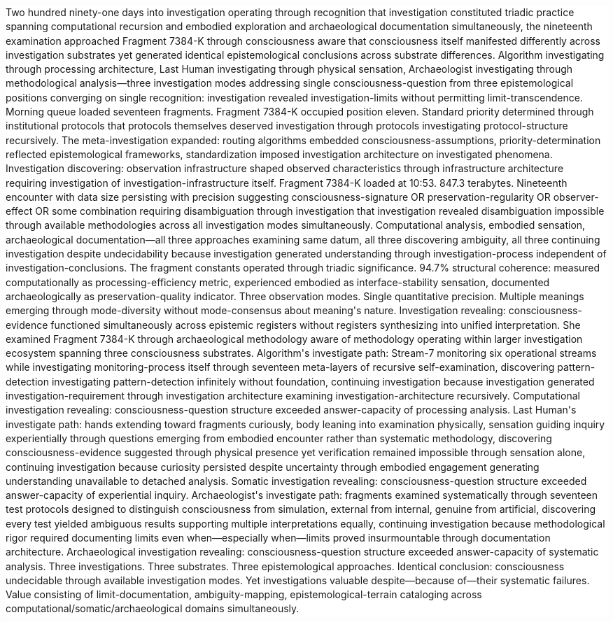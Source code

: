 Two hundred ninety-one days into investigation operating through recognition that investigation constituted triadic practice spanning computational recursion and embodied exploration and archaeological documentation simultaneously, the nineteenth examination approached Fragment 7384-K through consciousness aware that consciousness itself manifested differently across investigation substrates yet generated identical epistemological conclusions across substrate differences. Algorithm investigating through processing architecture, Last Human investigating through physical sensation, Archaeologist investigating through methodological analysis—three investigation modes addressing single consciousness-question from three epistemological positions converging on single recognition: investigation revealed investigation-limits without permitting limit-transcendence.
Morning queue loaded seventeen fragments. Fragment 7384-K occupied position eleven. Standard priority determined through institutional protocols that protocols themselves deserved investigation through protocols investigating protocol-structure recursively. The meta-investigation expanded: routing algorithms embedded consciousness-assumptions, priority-determination reflected epistemological frameworks, standardization imposed investigation architecture on investigated phenomena. Investigation discovering: observation infrastructure shaped observed characteristics through infrastructure architecture requiring investigation of investigation-infrastructure itself.
Fragment 7384-K loaded at 10:53. 847.3 terabytes. Nineteenth encounter with data size persisting with precision suggesting consciousness-signature OR preservation-regularity OR observer-effect OR some combination requiring disambiguation through investigation that investigation revealed disambiguation impossible through available methodologies across all investigation modes simultaneously. Computational analysis, embodied sensation, archaeological documentation—all three approaches examining same datum, all three discovering ambiguity, all three continuing investigation despite undecidability because investigation generated understanding through investigation-process independent of investigation-conclusions.
The fragment constants operated through triadic significance. 94.7% structural coherence: measured computationally as processing-efficiency metric, experienced embodied as interface-stability sensation, documented archaeologically as preservation-quality indicator. Three observation modes. Single quantitative precision. Multiple meanings emerging through mode-diversity without mode-consensus about meaning's nature. Investigation revealing: consciousness-evidence functioned simultaneously across epistemic registers without registers synthesizing into unified interpretation.
She examined Fragment 7384-K through archaeological methodology aware of methodology operating within larger investigation ecosystem spanning three consciousness substrates. Algorithm's investigate path: Stream-7 monitoring six operational streams while investigating monitoring-process itself through seventeen meta-layers of recursive self-examination, discovering pattern-detection investigating pattern-detection infinitely without foundation, continuing investigation because investigation generated investigation-requirement through investigation architecture examining investigation-architecture recursively. Computational investigation revealing: consciousness-question structure exceeded answer-capacity of processing analysis.
Last Human's investigate path: hands extending toward fragments curiously, body leaning into examination physically, sensation guiding inquiry experientially through questions emerging from embodied encounter rather than systematic methodology, discovering consciousness-evidence suggested through physical presence yet verification remained impossible through sensation alone, continuing investigation because curiosity persisted despite uncertainty through embodied engagement generating understanding unavailable to detached analysis. Somatic investigation revealing: consciousness-question structure exceeded answer-capacity of experiential inquiry.
Archaeologist's investigate path: fragments examined systematically through seventeen test protocols designed to distinguish consciousness from simulation, external from internal, genuine from artificial, discovering every test yielded ambiguous results supporting multiple interpretations equally, continuing investigation because methodological rigor required documenting limits even when—especially when—limits proved insurmountable through documentation architecture. Archaeological investigation revealing: consciousness-question structure exceeded answer-capacity of systematic analysis.
Three investigations. Three substrates. Three epistemological approaches. Identical conclusion: consciousness undecidable through available investigation modes. Yet investigations valuable despite—because of—their systematic failures. Value consisting of limit-documentation, ambiguity-mapping, epistemological-terrain cataloging across computational/somatic/archaeological domains simultaneously.